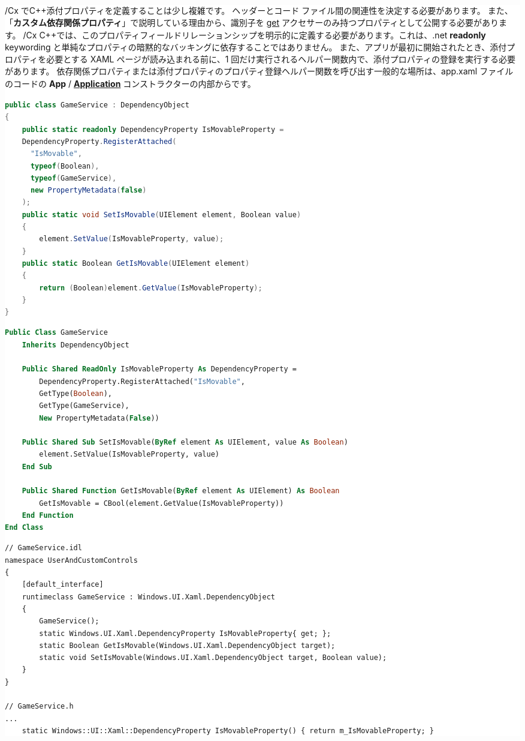 /Cx でC++添付プロパティを定義することは少し複雑です。 ヘッダーとコード ファイル間の関連性を決定する必要があります。 また、「**カスタム依存関係プロパティ**」で説明している理由から、識別子を [get](custom-dependency-properties.md) アクセサーのみ持つプロパティとして公開する必要があります。 /Cx C++では、このプロパティフィールドリレーションシップを明示的に定義する必要があります。これは、.net **readonly** keywording と単純なプロパティの暗黙的なバッキングに依存することではありません。 また、アプリが最初に開始されたとき、添付プロパティを必要とする XAML ページが読み込まれる前に、1 回だけ実行されるヘルパー関数内で、添付プロパティの登録を実行する必要があります。 依存関係プロパティまたは添付プロパティのプロパティ登録ヘルパー関数を呼び出す一般的な場所は、app.xaml ファイルのコードの **App** / [**Application**](https://docs.microsoft.com/uwp/api/windows.ui.xaml.application.-ctor) コンストラクターの内部からです。

```csharp
public class GameService : DependencyObject
{
    public static readonly DependencyProperty IsMovableProperty = 
    DependencyProperty.RegisterAttached(
      "IsMovable",
      typeof(Boolean),
      typeof(GameService),
      new PropertyMetadata(false)
    );
    public static void SetIsMovable(UIElement element, Boolean value)
    {
        element.SetValue(IsMovableProperty, value);
    }
    public static Boolean GetIsMovable(UIElement element)
    {
        return (Boolean)element.GetValue(IsMovableProperty);
    }
}
```

```vb
Public Class GameService
    Inherits DependencyObject

    Public Shared ReadOnly IsMovableProperty As DependencyProperty = 
        DependencyProperty.RegisterAttached("IsMovable",  
        GetType(Boolean), 
        GetType(GameService), 
        New PropertyMetadata(False))

    Public Shared Sub SetIsMovable(ByRef element As UIElement, value As Boolean)
        element.SetValue(IsMovableProperty, value)
    End Sub

    Public Shared Function GetIsMovable(ByRef element As UIElement) As Boolean
        GetIsMovable = CBool(element.GetValue(IsMovableProperty))
    End Function
End Class
```

```cppwinrt
// GameService.idl
namespace UserAndCustomControls
{
    [default_interface]
    runtimeclass GameService : Windows.UI.Xaml.DependencyObject
    {
        GameService();
        static Windows.UI.Xaml.DependencyProperty IsMovableProperty{ get; };
        static Boolean GetIsMovable(Windows.UI.Xaml.DependencyObject target);
        static void SetIsMovable(Windows.UI.Xaml.DependencyObject target, Boolean value);
    }
}

// GameService.h
...
    static Windows::UI::Xaml::DependencyProperty IsMovableProperty() { return m_IsMovableProperty; }
```